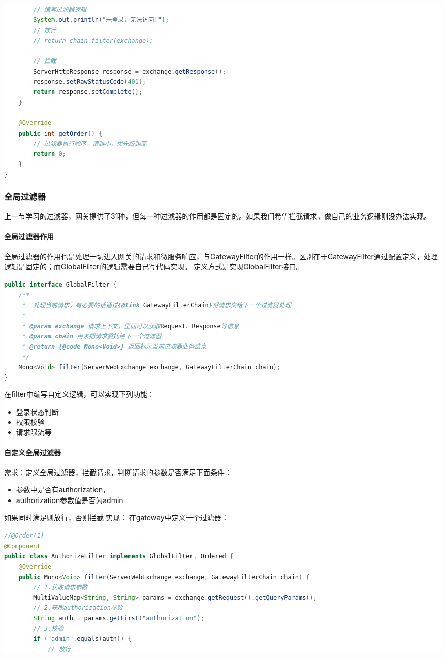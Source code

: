 ```java
        // 编写过滤器逻辑
        System.out.println("未登录，无法访问!");
        // 放行
        // return chain.filter(exchange);

        // 拦截
        ServerHttpResponse response = exchange.getResponse();
        response.setRawStatusCode(401);
        return response.setComplete();
    }

    @Override
    public int getOrder() {
        // 过滤器执行顺序，值越小，优先级越高
        return 0;
    }
}
```
### 全局过滤器
上一节学习的过滤器，网关提供了31种，但每一种过滤器的作用都是固定的。如果我们希望拦截请求，做自己的业务逻辑则没办法实现。
#### 全局过滤器作用
全局过滤器的作用也是处理一切进入网关的请求和微服务响应，与GatewayFilter的作用一样。区别在于GatewayFilter通过配置定义，处理逻辑是固定的；而GlobalFilter的逻辑需要自己写代码实现。
定义方式是实现GlobalFilter接口。
```java
public interface GlobalFilter {
    /**
     *  处理当前请求，有必要的话通过{@link GatewayFilterChain}将请求交给下一个过滤器处理
     *
     * @param exchange 请求上下文，里面可以获取Request、Response等信息
     * @param chain 用来把请求委托给下一个过滤器 
     * @return {@code Mono<Void>} 返回标示当前过滤器业务结束
     */
    Mono<Void> filter(ServerWebExchange exchange, GatewayFilterChain chain);
}
```
在filter中编写自定义逻辑，可以实现下列功能：

- 登录状态判断
- 权限校验
- 请求限流等
#### 自定义全局过滤器
需求：定义全局过滤器，拦截请求，判断请求的参数是否满足下面条件：

-  参数中是否有authorization， 
-  authorization参数值是否为admin 

如果同时满足则放行，否则拦截
实现：
在gateway中定义一个过滤器：
```java
//@Order(1)
@Component
public class AuthorizeFilter implements GlobalFilter, Ordered {
    @Override
    public Mono<Void> filter(ServerWebExchange exchange, GatewayFilterChain chain) {
        // 1.获取请求参数
        MultiValueMap<String, String> params = exchange.getRequest().getQueryParams();
        // 2.获取authorization参数
        String auth = params.getFirst("authorization");
        // 3.校验
        if ("admin".equals(auth)) {
            // 放行
```